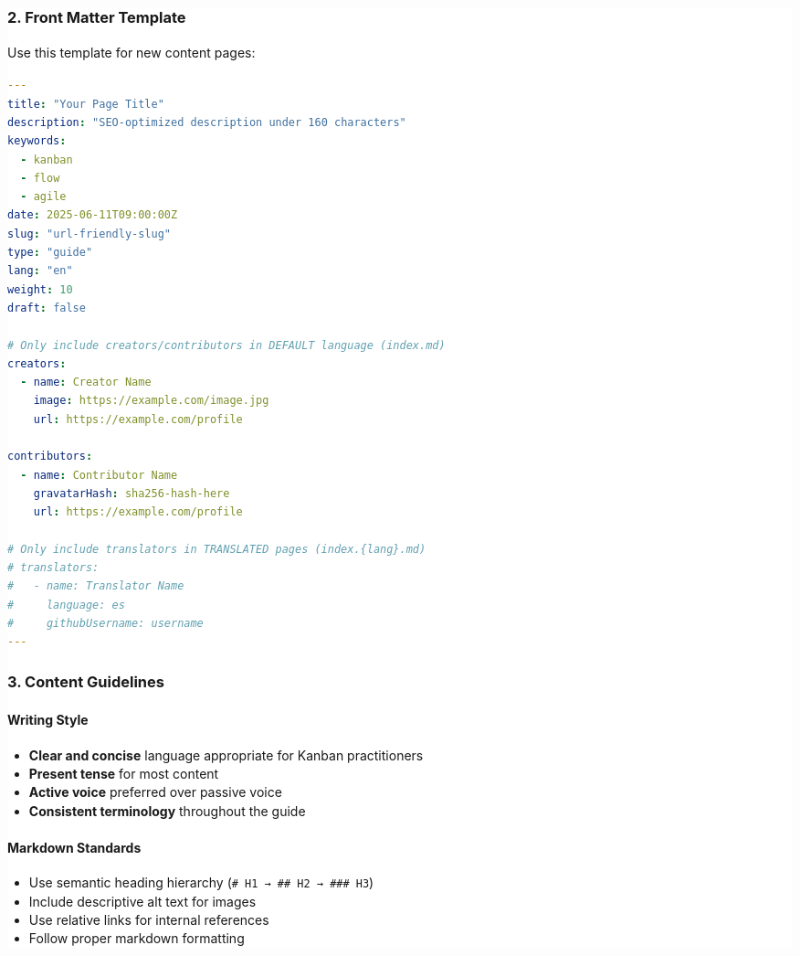 ### 2. Front Matter Template

Use this template for new content pages:

```yaml
---
title: "Your Page Title"
description: "SEO-optimized description under 160 characters"
keywords:
  - kanban
  - flow
  - agile
date: 2025-06-11T09:00:00Z
slug: "url-friendly-slug"
type: "guide"
lang: "en"
weight: 10
draft: false

# Only include creators/contributors in DEFAULT language (index.md)
creators:
  - name: Creator Name
    image: https://example.com/image.jpg
    url: https://example.com/profile

contributors:
  - name: Contributor Name
    gravatarHash: sha256-hash-here
    url: https://example.com/profile

# Only include translators in TRANSLATED pages (index.{lang}.md)
# translators:
#   - name: Translator Name
#     language: es
#     githubUsername: username
---
```

### 3. Content Guidelines

#### Writing Style

- **Clear and concise** language appropriate for Kanban practitioners
- **Present tense** for most content
- **Active voice** preferred over passive voice
- **Consistent terminology** throughout the guide

#### Markdown Standards

- Use semantic heading hierarchy (`# H1 → ## H2 → ### H3`)
- Include descriptive alt text for images
- Use relative links for internal references
- Follow proper markdown formatting
